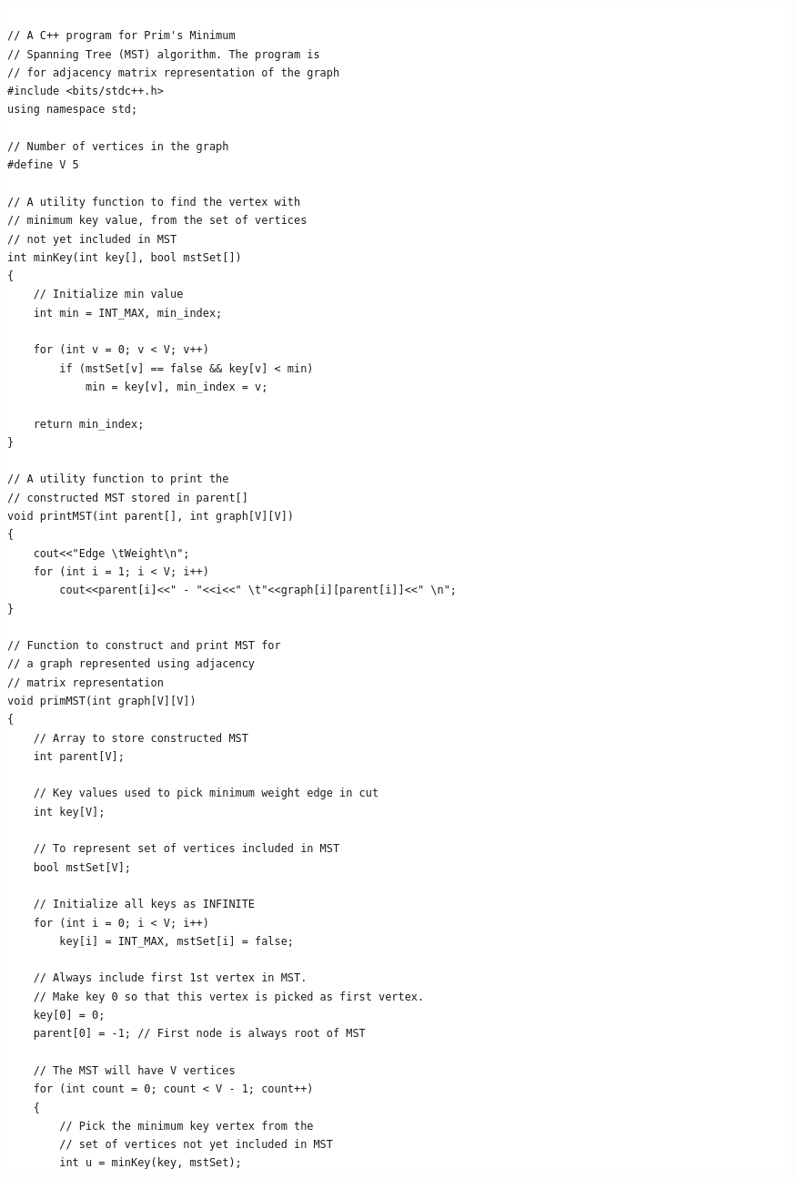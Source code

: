 ```

// A C++ program for Prim's Minimum  
// Spanning Tree (MST) algorithm. The program is  
// for adjacency matrix representation of the graph  
#include <bits/stdc++.h> 
using namespace std; 

// Number of vertices in the graph  
#define V 5  

// A utility function to find the vertex with  
// minimum key value, from the set of vertices  
// not yet included in MST  
int minKey(int key[], bool mstSet[])  
{  
    // Initialize min value  
    int min = INT_MAX, min_index;  

    for (int v = 0; v < V; v++)  
        if (mstSet[v] == false && key[v] < min)  
            min = key[v], min_index = v;  

    return min_index;  
}  

// A utility function to print the  
// constructed MST stored in parent[]  
void printMST(int parent[], int graph[V][V])  
{  
    cout<<"Edge \tWeight\n";  
    for (int i = 1; i < V; i++)  
        cout<<parent[i]<<" - "<<i<<" \t"<<graph[i][parent[i]]<<" \n";  
}  

// Function to construct and print MST for  
// a graph represented using adjacency  
// matrix representation  
void primMST(int graph[V][V])  
{  
    // Array to store constructed MST  
    int parent[V];  

    // Key values used to pick minimum weight edge in cut  
    int key[V];  

    // To represent set of vertices included in MST  
    bool mstSet[V];  

    // Initialize all keys as INFINITE  
    for (int i = 0; i < V; i++)  
        key[i] = INT_MAX, mstSet[i] = false;  

    // Always include first 1st vertex in MST.  
    // Make key 0 so that this vertex is picked as first vertex.  
    key[0] = 0;  
    parent[0] = -1; // First node is always root of MST  

    // The MST will have V vertices  
    for (int count = 0; count < V - 1; count++) 
    {  
        // Pick the minimum key vertex from the  
        // set of vertices not yet included in MST  
        int u = minKey(key, mstSet);  
```